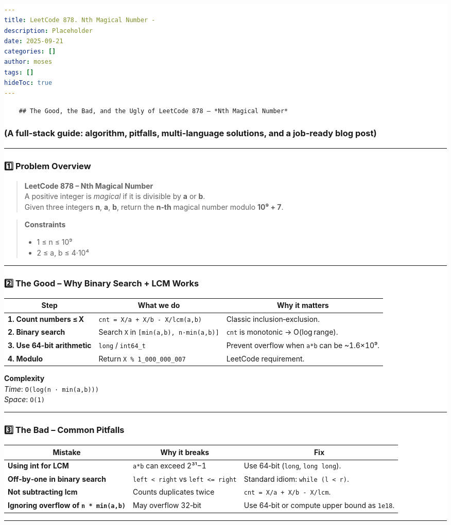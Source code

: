 ```yaml
---
title: LeetCode 878. Nth Magical Number - 
description: Placeholder
date: 2025-09-21
categories: []
author: moses
tags: []
hideToc: true
---
```

        ## The Good, the Bad, and the Ugly of LeetCode 878 – *Nth Magical Number*  
### (A full‑stack guide: algorithm, pitfalls, multi‑language solutions, and a job‑ready blog post)

---

### 1️⃣ Problem Overview  
> **LeetCode 878 – Nth Magical Number**  
> A positive integer is *magical* if it is divisible by **a** or **b**.  
> Given three integers **n**, **a**, **b**, return the **n‑th** magical number modulo **10⁹ + 7**.  

> **Constraints**  
> * 1 ≤ n ≤ 10⁹  
> * 2 ≤ a, b ≤ 4·10⁴  

---

### 2️⃣ The Good – Why Binary Search + LCM Works

| Step | What we do | Why it matters |
|------|------------|----------------|
| **1. Count numbers ≤ X** | `cnt = X/a + X/b - X/lcm(a,b)` | Classic inclusion‑exclusion. |
| **2. Binary search** | Search `X` in `[min(a,b), n·min(a,b)]` | `cnt` is monotonic → O(log range). |
| **3. Use 64‑bit arithmetic** | `long` / `int64_t` | Prevent overflow when `a*b` can be ~1.6×10⁹. |
| **4. Modulo** | Return `X % 1_000_000_007` | LeetCode requirement. |

**Complexity**  
*Time*: `O(log(n · min(a,b)))`  
*Space*: `O(1)`

---

### 3️⃣ The Bad – Common Pitfalls

| Mistake | Why it breaks | Fix |
|---------|---------------|-----|
| **Using int for LCM** | `a*b` can exceed 2³¹−1 | Use 64‑bit (`long`, `long long`). |
| **Off‑by‑one in binary search** | `left < right` vs `left <= right` | Standard idiom: `while (l < r)`. |
| **Not subtracting lcm** | Counts duplicates twice | `cnt = X/a + X/b - X/lcm`. |
| **Ignoring overflow of `n * min(a,b)`** | May overflow 32‑bit | Use 64‑bit or compute upper bound as `1e18`. |

---